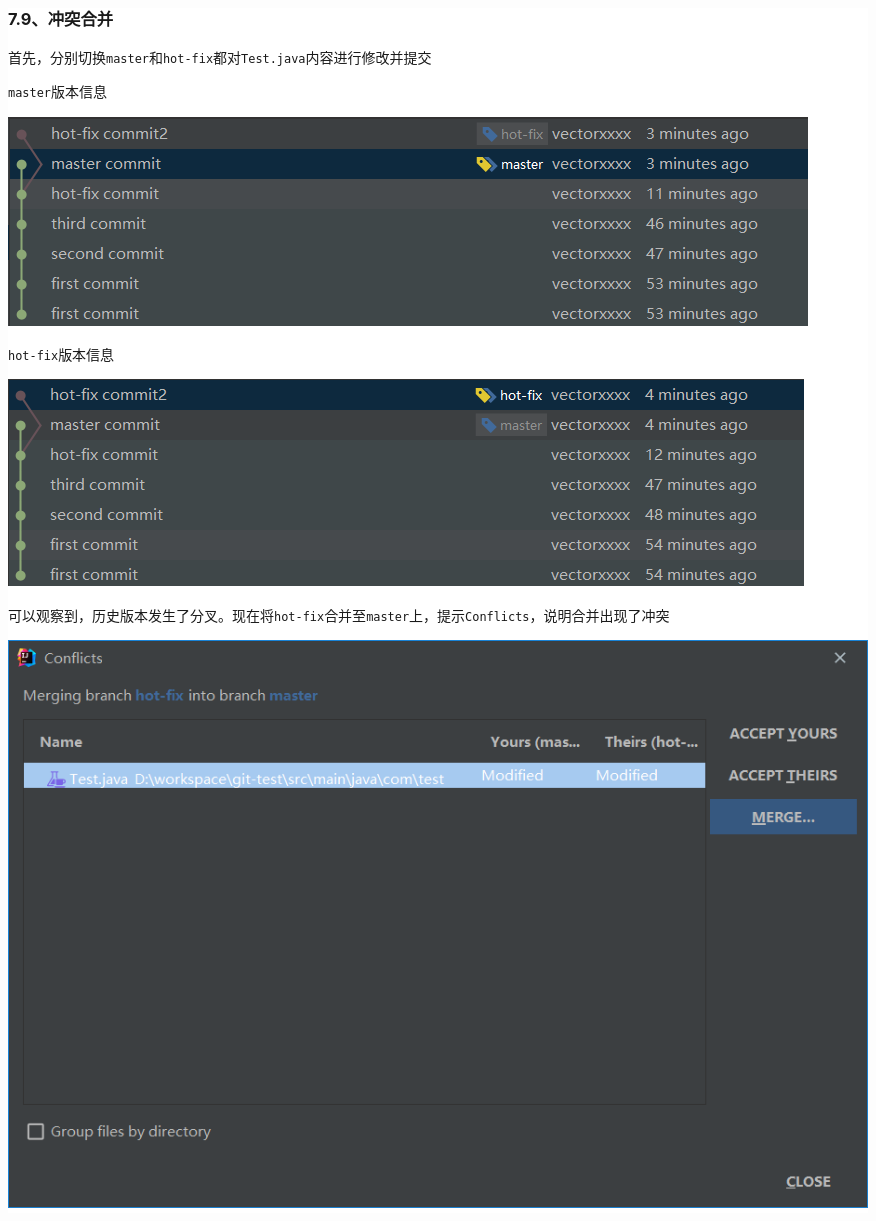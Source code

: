 ### 7.9、冲突合并

首先，分别切换`master`和`hot-fix`都对`Test.java`内容进行修改并提交

`master`版本信息

![image-20210919034805446](images/3-Git_Entry/9F7WLDwgvzJusCx.png)

`hot-fix`版本信息

![image-20210919034838975](images/3-Git_Entry/O6Go478iC3Wfvxr.png)

可以观察到，历史版本发生了分叉。现在将`hot-fix`合并至`master`上，提示`Conflicts`，说明合并出现了冲突

![image-20210919035044933](images/3-Git_Entry/z2rZhe4PgfpOJBa.png)